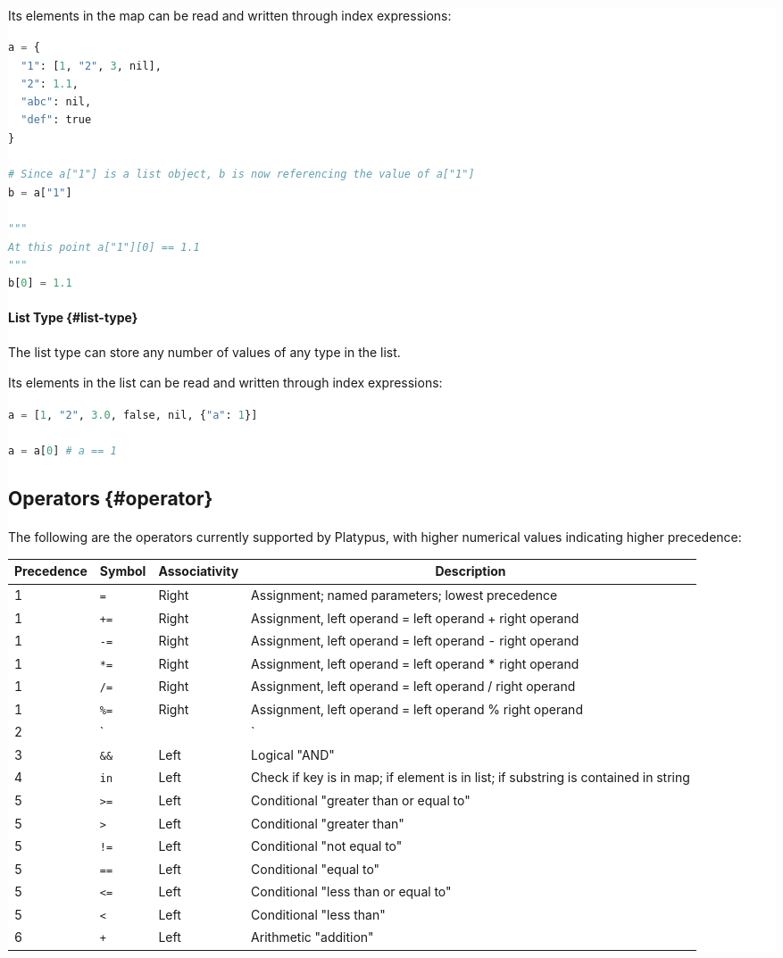 Its elements in the map can be read and written through index expressions:

```python
a = {
  "1": [1, "2", 3, nil],
  "2": 1.1,
  "abc": nil,
  "def": true
}

# Since a["1"] is a list object, b is now referencing the value of a["1"]
b = a["1"]

"""
At this point a["1"][0] == 1.1
"""
b[0] = 1.1
```

#### List Type {#list-type}

The list type can store any number of values of any type in the list.

Its elements in the list can be read and written through index expressions:

```python
a = [1, "2", 3.0, false, nil, {"a": 1}]

a = a[0] # a == 1
```

## Operators {#operator}

The following are the operators currently supported by Platypus, with higher numerical values indicating higher precedence:

| Precedence | Symbol | Associativity | Description |
|-|-|-|-|
| 1 | `=`  | Right | Assignment; named parameters; lowest precedence |
| 1 | `+=` | Right | Assignment, left operand = left operand + right operand |
| 1 | `-=` | Right | Assignment, left operand = left operand - right operand |
| 1 | `*=` | Right | Assignment, left operand = left operand * right operand |
| 1 | `/=` | Right | Assignment, left operand = left operand / right operand |
| 1 | `%=` | Right | Assignment, left operand = left operand % right operand |
| 2 | `||` | Left | Logical "OR" |
| 3 | `&&` | Left | Logical "AND" |
| 4 | `in` | Left | Check if key is in map; if element is in list; if substring is contained in string |
| 5 | `>=` | Left | Conditional "greater than or equal to" |
| 5 | `>`  | Left | Conditional "greater than" |
| 5 | `!=` | Left | Conditional "not equal to" |
| 5 | `==` | Left | Conditional "equal to" |
| 5 | `<=` | Left | Conditional "less than or equal to" |
| 5 | `<`  | Left | Conditional "less than" |
| 6 | `+`  | Left | Arithmetic "addition" |